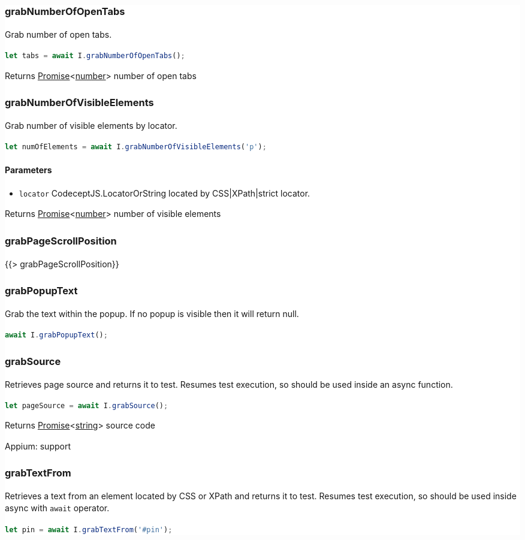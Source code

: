 ### grabNumberOfOpenTabs

Grab number of open tabs.

```js
let tabs = await I.grabNumberOfOpenTabs();
```

Returns [Promise][15]&lt;[number][16]> number of open tabs



### grabNumberOfVisibleElements

Grab number of visible elements by locator.

```js
let numOfElements = await I.grabNumberOfVisibleElements('p');
```

#### Parameters

-   `locator` CodeceptJS.LocatorOrString located by CSS|XPath|strict locator.

Returns [Promise][15]&lt;[number][16]> number of visible elements



### grabPageScrollPosition

{{> grabPageScrollPosition}}

### grabPopupText

Grab the text within the popup. If no popup is visible then it will return null.

```js
await I.grabPopupText();
```

### grabSource

Retrieves page source and returns it to test.
Resumes test execution, so should be used inside an async function.

```js
let pageSource = await I.grabSource();
```

Returns [Promise][15]&lt;[string][10]> source code


Appium: support

### grabTextFrom

Retrieves a text from an element located by CSS or XPath and returns it to test.
Resumes test execution, so should be used inside async with `await` operator.

```js
let pin = await I.grabTextFrom('#pin');
```


[1]: http://webdriver.io/
[2]: http://codecept.io/quickstart/#prepare-selenium-server
[3]: http://codecept.io/acceptance/#smartwait
[4]: https://github.com/SeleniumHQ/selenium/wiki/DesiredCapabilities
[5]: http://webdriver.io/guide/testrunner/timeouts.html
[6]: http://webdriver.io/guide/getstarted/configuration.html
[7]: http://webdriver.io/guide/usage/cloudservices.html
[8]: http://webdriver.io/guide/usage/multiremote.html
[9]: http://jster.net/category/windows-modals-popups
[10]: https://developer.mozilla.org/docs/Web/JavaScript/Reference/Global_Objects/String
[11]: https://developer.mozilla.org/docs/Web/JavaScript/Reference/Global_Objects/Object
[12]: https://vuejs.org/v2/api/#Vue-nextTick
[13]: https://developer.mozilla.org/docs/Web/JavaScript/Reference/Statements/function
[14]: http://webdriver.io/api/protocol/execute.html
[15]: https://developer.mozilla.org/docs/Web/JavaScript/Reference/Global_Objects/Promise
[16]: https://developer.mozilla.org/docs/Web/JavaScript/Reference/Global_Objects/Number
[17]: https://developer.mozilla.org/docs/Web/JavaScript/Reference/Global_Objects/Array
[18]: https://code.google.com/p/selenium/wiki/JsonWireProtocol#/session/:sessionId/element/:id/value
[19]: https://code.google.com/p/selenium/wiki/JsonWireProtocol#Cookie_JSON_Object